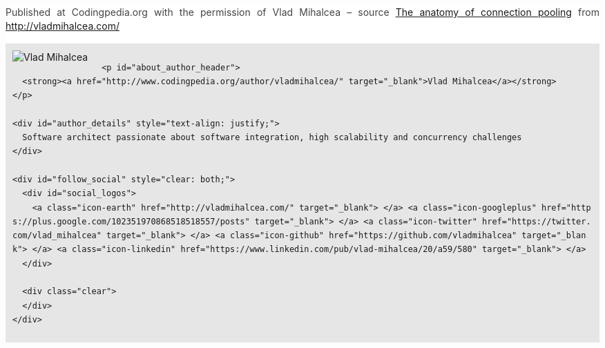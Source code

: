 <p class="note_normal" style="color: #444444; text-align: justify;">
  Published at Codingpedia.org with the permission of Vlad Mihalcea &#8211; source <a title="http://vladmihalcea.com/2014/04/17/the-anatomy-of-connection-pooling/" href="http://vladmihalcea.com/2014/04/17/the-anatomy-of-connection-pooling/" target="_blank">The anatomy of connection pooling</a> from <a title="http://vladmihalcea.com/" href="http://vladmihalcea.com/" target="_blank">http://vladmihalcea.com/</a>
</p>

<p style="color: #444444;">
  <div id="about_author" style="background-color: #e6e6e6; padding: 10px;">
    <img id="author_portrait" style="float: left; margin-right: 20px;" src="https://lh5.googleusercontent.com/-TE09duPdvbA/U1pkmDy2uSI/AAAAAAAACUM/0AVivijfro4/w896-h897-no/VladMihalcea.jpg" alt="Vlad Mihalcea" /> 
    
    <p id="about_author_header">
      <strong><a href="http://www.codingpedia.org/author/vladmihalcea/" target="_blank">Vlad Mihalcea</a></strong>
    </p>
    
    <div id="author_details" style="text-align: justify;">
      Software architect passionate about software integration, high scalability and concurrency challenges
    </div>
    
    <div id="follow_social" style="clear: both;">
      <div id="social_logos">
        <a class="icon-earth" href="http://vladmihalcea.com/" target="_blank"> </a> <a class="icon-googleplus" href="https://plus.google.com/102351970868518518557/posts" target="_blank"> </a> <a class="icon-twitter" href="https://twitter.com/vlad_mihalcea" target="_blank"> </a> <a class="icon-github" href="https://github.com/vladmihalcea" target="_blank"> </a> <a class="icon-linkedin" href="https://www.linkedin.com/pub/vlad-mihalcea/20/a59/580" target="_blank"> </a>
      </div>
      
      <div class="clear">
      </div>
    </div>
  </div>
</p>

<p style="color: #444444;">
